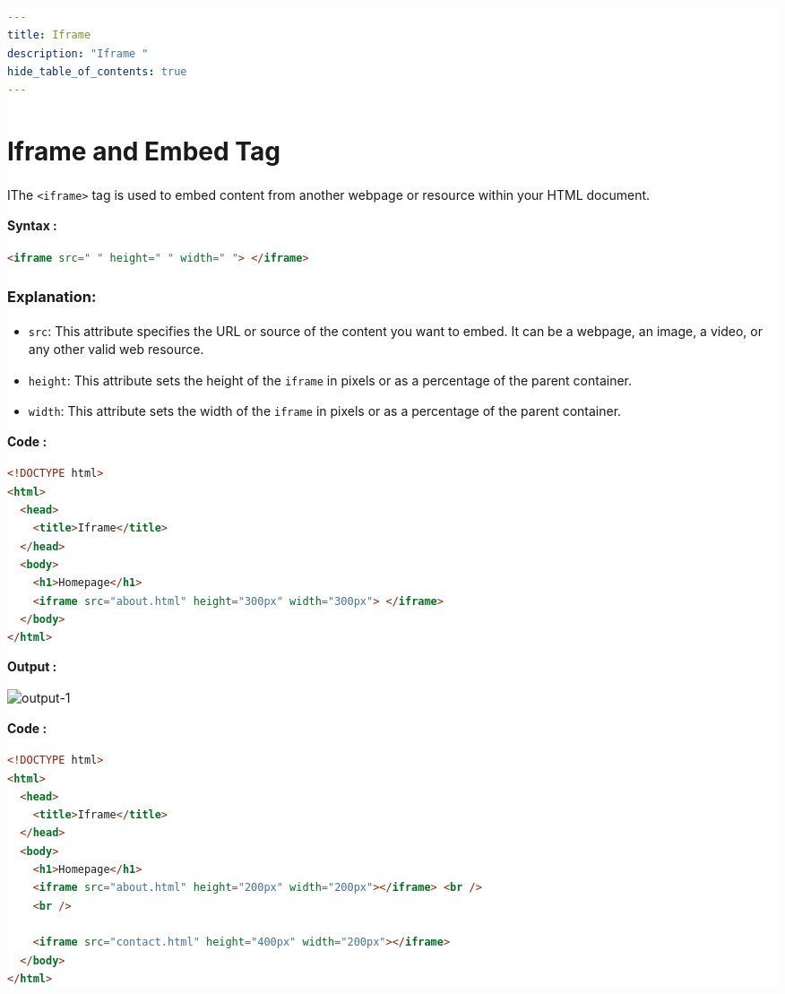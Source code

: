 ```yaml
---
title: Iframe
description: "Iframe "
hide_table_of_contents: true
---
```


# Iframe and Embed Tag

IThe `<iframe>` tag is used to embed content from another webpage or resource within your HTML document.

**Syntax :**

```html
<iframe src=" " height=" " width=" "> </iframe>
```

### Explanation:

- `src`: This attribute specifies the URL or source of the content you want to embed. It can be a webpage, an image, a video, or any other valid web resource.

- `height`: This attribute sets the height of the `iframe` in pixels or as a percentage of the parent container.

- `width`: This attribute sets the width of the `iframe` in pixels or as a percentage of the parent container.

**Code :**

```html showLineNumbers=true
<!DOCTYPE html>
<html>
  <head>
    <title>Iframe</title>
  </head>
  <body>
    <h1>Homepage</h1>
    <iframe src="about.html" height="300px" width="300px"> </iframe>
  </body>
</html>
```

**Output :**

<img src="/html/12/output-1.png" alt="output-1" width="600px"/>

**Code :**

```html showLineNumbers=true
<!DOCTYPE html>
<html>
  <head>
    <title>Iframe</title>
  </head>
  <body>
    <h1>Homepage</h1>
    <iframe src="about.html" height="200px" width="200px"></iframe> <br />
    <br />

    <iframe src="contact.html" height="400px" width="200px"></iframe>
  </body>
</html>
```
